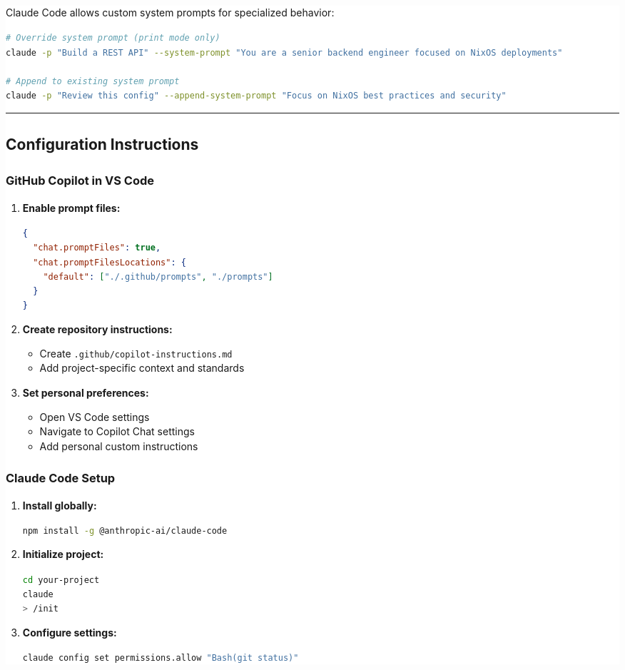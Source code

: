 Claude Code allows custom system prompts for specialized behavior:

```bash
# Override system prompt (print mode only)
claude -p "Build a REST API" --system-prompt "You are a senior backend engineer focused on NixOS deployments"

# Append to existing system prompt
claude -p "Review this config" --append-system-prompt "Focus on NixOS best practices and security"
```

---

## Configuration Instructions

### GitHub Copilot in VS Code

1. **Enable prompt files:**

   ```json
   {
     "chat.promptFiles": true,
     "chat.promptFilesLocations": {
       "default": ["./.github/prompts", "./prompts"]
     }
   }
   ```

2. **Create repository instructions:**
   - Create `.github/copilot-instructions.md`
   - Add project-specific context and standards

3. **Set personal preferences:**
   - Open VS Code settings
   - Navigate to Copilot Chat settings
   - Add personal custom instructions

### Claude Code Setup

1. **Install globally:**

   ```bash
   npm install -g @anthropic-ai/claude-code
   ```

2. **Initialize project:**

   ```bash
   cd your-project
   claude
   > /init
   ```

3. **Configure settings:**

   ```bash
   claude config set permissions.allow "Bash(git status)"
   ```
